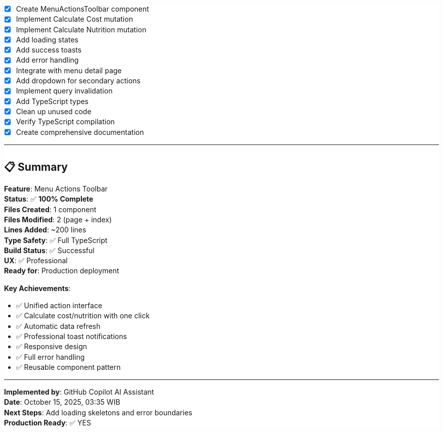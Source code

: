 - [x] Create MenuActionsToolbar component
- [x] Implement Calculate Cost mutation
- [x] Implement Calculate Nutrition mutation
- [x] Add loading states
- [x] Add success toasts
- [x] Add error handling
- [x] Integrate with menu detail page
- [x] Add dropdown for secondary actions
- [x] Implement query invalidation
- [x] Add TypeScript types
- [x] Clean up unused code
- [x] Verify TypeScript compilation
- [x] Create comprehensive documentation

---

## 📋 Summary

**Feature**: Menu Actions Toolbar  
**Status**: ✅ **100% Complete**  
**Files Created**: 1 component  
**Files Modified**: 2 (page + index)  
**Lines Added**: ~200 lines  
**Type Safety**: ✅ Full TypeScript  
**Build Status**: ✅ Successful  
**UX**: ✅ Professional  
**Ready for**: Production deployment

**Key Achievements**:
- ✅ Unified action interface
- ✅ Calculate cost/nutrition with one click
- ✅ Automatic data refresh
- ✅ Professional toast notifications
- ✅ Responsive design
- ✅ Full error handling
- ✅ Reusable component pattern

---

**Implemented by**: GitHub Copilot AI Assistant  
**Date**: October 15, 2025, 03:35 WIB  
**Next Steps**: Add loading skeletons and error boundaries  
**Production Ready**: ✅ YES
